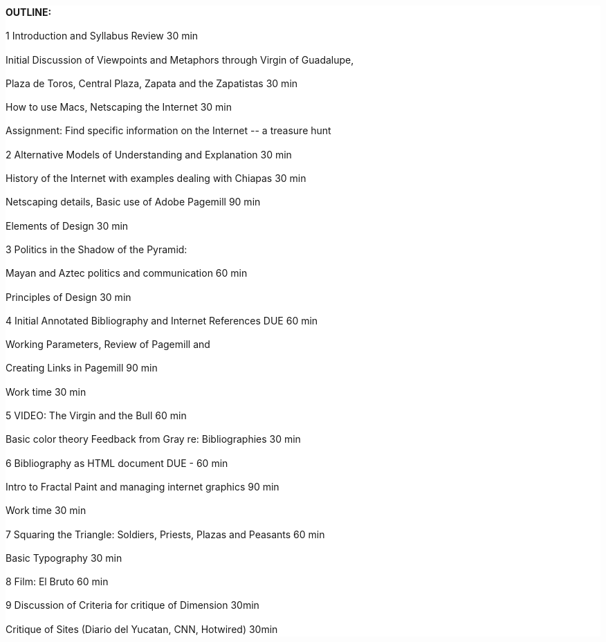 **OUTLINE:**

1 Introduction and Syllabus Review 30 min

Initial Discussion of Viewpoints and Metaphors through Virgin of Guadalupe,

Plaza de Toros, Central Plaza, Zapata and the Zapatistas 30 min

How to use Macs, Netscaping the Internet 30 min

Assignment: Find specific information on the Internet -- a treasure hunt



2 Alternative Models of Understanding and Explanation 30 min

History of the Internet with examples dealing with Chiapas 30 min

Netscaping details, Basic use of Adobe Pagemill 90 min

Elements of Design 30 min



3 Politics in the Shadow of the Pyramid:

Mayan and Aztec politics and communication 60 min

Principles of Design 30 min



4 Initial Annotated Bibliography and Internet References DUE 60 min

Working Parameters, Review of Pagemill and

Creating Links in Pagemill 90 min

Work time 30 min



5 VIDEO: The Virgin and the Bull 60 min

Basic color theory Feedback from Gray re: Bibliographies 30 min



6 Bibliography as HTML document DUE - 60 min

Intro to Fractal Paint and managing internet graphics 90 min

Work time 30 min



7 Squaring the Triangle: Soldiers, Priests, Plazas and Peasants 60 min

Basic Typography 30 min



8 Film: El Bruto 60 min





9 Discussion of Criteria for critique of Dimension 30min

Critique of Sites (Diario del Yucatan, CNN, Hotwired) 30min
